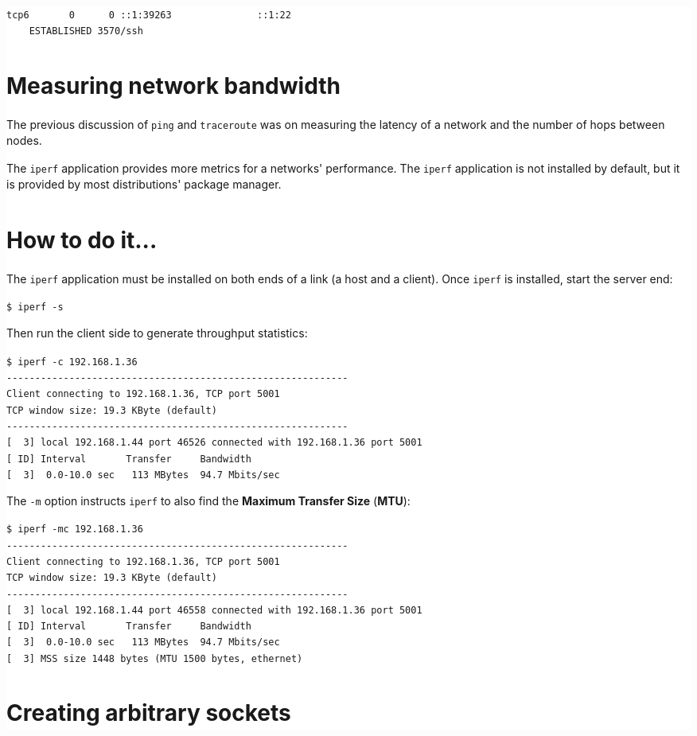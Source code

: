 ```
tcp6       0      0 ::1:39263               ::1:22                  
    ESTABLISHED 3570/ssh

```

# Measuring network bandwidth

The previous discussion of `ping` and `traceroute` was on measuring the latency of a network and the number of hops between nodes.

The `iperf` application provides more metrics for a networks' performance. The `iperf` application is not installed by default, but it is provided by most distributions' package manager.

# How to do it...

The `iperf` application must be installed on both ends of a link (a host and a client). Once `iperf` is installed, start the server end:

```
$ iperf -s 

```

Then run the client side to generate throughput statistics:

```
$ iperf -c 192.168.1.36 
------------------------------------------------------------ 
Client connecting to 192.168.1.36, TCP port 5001 
TCP window size: 19.3 KByte (default) 
------------------------------------------------------------ 
[  3] local 192.168.1.44 port 46526 connected with 192.168.1.36 port 5001 
[ ID] Interval       Transfer     Bandwidth 
[  3]  0.0-10.0 sec   113 MBytes  94.7 Mbits/sec 

```

The `-m` option instructs `iperf` to also find the **Maximum Transfer Size** (**MTU**):

```
$ iperf -mc 192.168.1.36 
------------------------------------------------------------ 
Client connecting to 192.168.1.36, TCP port 5001 
TCP window size: 19.3 KByte (default) 
------------------------------------------------------------ 
[  3] local 192.168.1.44 port 46558 connected with 192.168.1.36 port 5001 
[ ID] Interval       Transfer     Bandwidth 
[  3]  0.0-10.0 sec   113 MBytes  94.7 Mbits/sec 
[  3] MSS size 1448 bytes (MTU 1500 bytes, ethernet) 

```

# Creating arbitrary sockets
